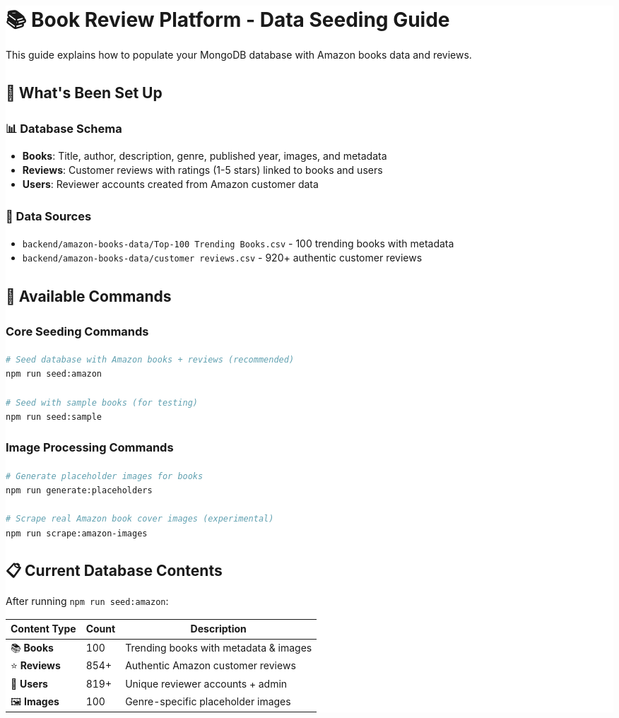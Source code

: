 # 📚 Book Review Platform - Data Seeding Guide

This guide explains how to populate your MongoDB database with Amazon books data and reviews.

## 🎯 What's Been Set Up

### 📊 Database Schema
- **Books**: Title, author, description, genre, published year, images, and metadata
- **Reviews**: Customer reviews with ratings (1-5 stars) linked to books and users  
- **Users**: Reviewer accounts created from Amazon customer data

### 📁 Data Sources
- `backend/amazon-books-data/Top-100 Trending Books.csv` - 100 trending books with metadata
- `backend/amazon-books-data/customer reviews.csv` - 920+ authentic customer reviews

## 🚀 Available Commands

### Core Seeding Commands
```bash
# Seed database with Amazon books + reviews (recommended)
npm run seed:amazon

# Seed with sample books (for testing)
npm run seed:sample
```

### Image Processing Commands
```bash
# Generate placeholder images for books
npm run generate:placeholders

# Scrape real Amazon book cover images (experimental)
npm run scrape:amazon-images
```

## 📋 Current Database Contents

After running `npm run seed:amazon`:

| Content Type | Count | Description |
|-------------|-------|-------------|
| 📚 **Books** | 100 | Trending books with metadata & images |
| ⭐ **Reviews** | 854+ | Authentic Amazon customer reviews |
| 👥 **Users** | 819+ | Unique reviewer accounts + admin |
| 🖼️ **Images** | 100 | Genre-specific placeholder images |
